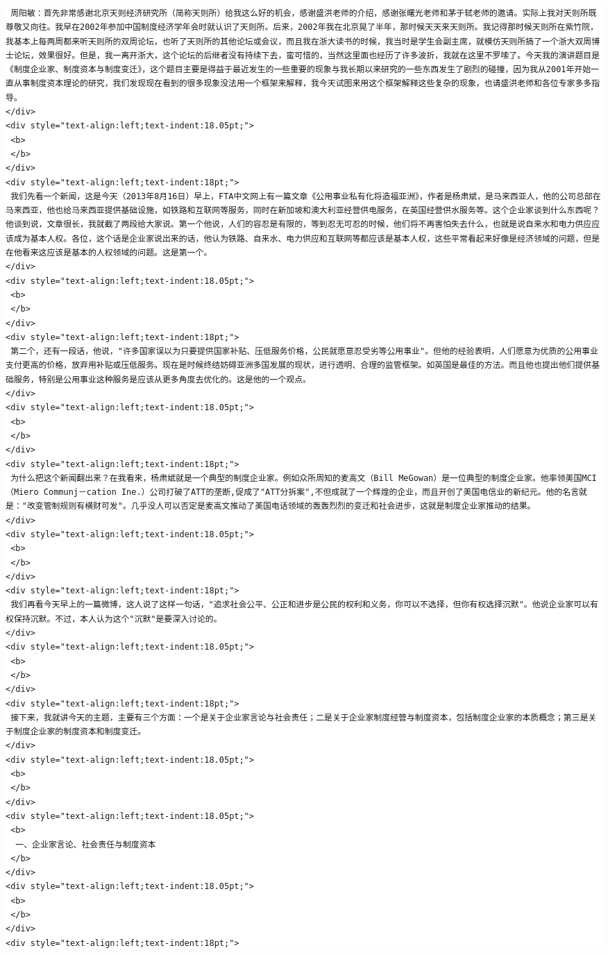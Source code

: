      周阳敏：首先非常感谢北京天则经济研究所（简称天则所）给我这么好的机会，感谢盛洪老师的介绍，感谢张曙光老师和茅于轼老师的邀请。实际上我对天则所既尊敬又向往。我早在2002年参加中国制度经济学年会时就认识了天则所。后来，2002年我在北京晃了半年，那时候天天来天则所。我记得那时候天则所在紫竹院，我基本上每两周都来听天则所的双周论坛，也听了天则所的其他论坛或会议，而且我在浙大读书的时候，我当时是学生会副主席，就模仿天则所搞了一个浙大双周博士论坛，效果很好。但是，我一离开浙大，这个论坛的后继者没有持续下去，蛮可惜的，当然这里面也经历了许多波折，我就在这里不罗嗦了。今天我的演讲题目是《制度企业家、制度资本与制度变迁》，这个题目主要是得益于最近发生的一些重要的现象与我长期以来研究的一些东西发生了剧烈的碰撞，因为我从2001年开始一直从事制度资本理论的研究，我们发现现在看到的很多现象没法用一个框架来解释，我今天试图来用这个框架解释这些复杂的现象，也请盛洪老师和各位专家多多指导。
    </div>
    <div style="text-align:left;text-indent:18.05pt;">
     <b>
     </b>
    </div>
    <div style="text-align:left;text-indent:18pt;">
     我们先看一个新闻，这是今天（2013年8月16日）早上，FTA中文网上有一篇文章《公用事业私有化将造福亚洲》，作者是杨肃斌，是马来西亚人，他的公司总部在马来西亚，他也给马来西亚提供基础设施，如铁路和互联网等服务，同时在新加坡和澳大利亚经营供电服务，在英国经营供水服务等。这个企业家谈到什么东西呢？他谈到说，文章很长，我就截了两段给大家说。第一个他说，人们的容忍是有限的，等到忍无可忍的时候，他们将不再害怕失去什么，也就是说自来水和电力供应应该成为基本人权。各位，这个话是企业家说出来的话，他认为铁路、自来水、电力供应和互联网等都应该是基本人权，这些平常看起来好像是经济领域的问题，但是在他看来这应该是基本的人权领域的问题。这是第一个。
    </div>
    <div style="text-align:left;text-indent:18.05pt;">
     <b>
     </b>
    </div>
    <div style="text-align:left;text-indent:18pt;">
     第二个，还有一段话，他说，"许多国家误以为只要提供国家补贴、压低服务价格，公民就愿意忍受劣等公用事业"。但他的经验表明，人们愿意为优质的公用事业支付更高的价格，放弃用补贴或压低服务。现在是时候终结妨碍亚洲多国发展的现状，进行透明、合理的监管框架。如英国是最佳的方法。而且他也提出他们提供基础服务，特别是公用事业这种服务是应该从更多角度去优化的。这是他的一个观点。
    </div>
    <div style="text-align:left;text-indent:18.05pt;">
     <b>
     </b>
    </div>
    <div style="text-align:left;text-indent:18pt;">
     为什么把这个新闻翻出来？在我看来，杨肃斌就是一个典型的制度企业家。例如众所周知的麦高文（Bill MeGowan）是一位典型的制度企业家。他率领美国MCI（Miero Communj－cation Ine.）公司打破了ATT的垄断,促成了"ATT分拆案",不但成就了一个辉煌的企业，而且开创了美国电信业的新纪元。他的名言就是："改变管制规则有横财可发"。几乎没人可以否定是麦高文推动了美国电话领域的轰轰烈烈的变迁和社会进步，这就是制度企业家推动的结果。
    </div>
    <div style="text-align:left;text-indent:18.05pt;">
     <b>
     </b>
    </div>
    <div style="text-align:left;text-indent:18pt;">
     我们再看今天早上的一篇微博，这人说了这样一句话，"追求社会公平、公正和进步是公民的权利和义务，你可以不选择，但你有权选择沉默"。他说企业家可以有权保持沉默。不过，本人认为这个"沉默"是要深入讨论的。
    </div>
    <div style="text-align:left;text-indent:18.05pt;">
     <b>
     </b>
    </div>
    <div style="text-align:left;text-indent:18pt;">
     接下来，我就讲今天的主题，主要有三个方面：一个是关于企业家言论与社会责任；二是关于企业家制度经营与制度资本，包括制度企业家的本质概念；第三是关于制度企业家的制度资本和制度变迁。
    </div>
    <div style="text-align:left;text-indent:18.05pt;">
     <b>
     </b>
    </div>
    <div style="text-align:left;text-indent:18.05pt;">
     <b>
      一、企业家言论、社会责任与制度资本
     </b>
    </div>
    <div style="text-align:left;text-indent:18.05pt;">
     <b>
     </b>
    </div>
    <div style="text-align:left;text-indent:18pt;">